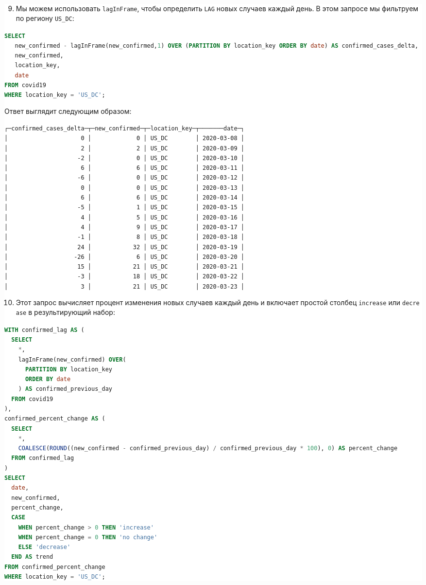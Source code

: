 9. Мы можем использовать `lagInFrame`, чтобы определить `LAG` новых случаев каждый день. В этом запросе мы фильтруем по региону `US_DC`:

```sql
SELECT
   new_confirmed - lagInFrame(new_confirmed,1) OVER (PARTITION BY location_key ORDER BY date) AS confirmed_cases_delta,
   new_confirmed,
   location_key,
   date
FROM covid19
WHERE location_key = 'US_DC';
```

Ответ выглядит следующим образом:

```response
┌─confirmed_cases_delta─┬─new_confirmed─┬─location_key─┬───────date─┐
│                     0 │             0 │ US_DC        │ 2020-03-08 │
│                     2 │             2 │ US_DC        │ 2020-03-09 │
│                    -2 │             0 │ US_DC        │ 2020-03-10 │
│                     6 │             6 │ US_DC        │ 2020-03-11 │
│                    -6 │             0 │ US_DC        │ 2020-03-12 │
│                     0 │             0 │ US_DC        │ 2020-03-13 │
│                     6 │             6 │ US_DC        │ 2020-03-14 │
│                    -5 │             1 │ US_DC        │ 2020-03-15 │
│                     4 │             5 │ US_DC        │ 2020-03-16 │
│                     4 │             9 │ US_DC        │ 2020-03-17 │
│                    -1 │             8 │ US_DC        │ 2020-03-18 │
│                    24 │            32 │ US_DC        │ 2020-03-19 │
│                   -26 │             6 │ US_DC        │ 2020-03-20 │
│                    15 │            21 │ US_DC        │ 2020-03-21 │
│                    -3 │            18 │ US_DC        │ 2020-03-22 │
│                     3 │            21 │ US_DC        │ 2020-03-23 │
```

10. Этот запрос вычисляет процент изменения новых случаев каждый день и включает простой столбец `increase` или `decrease` в результирующий набор:

```sql
WITH confirmed_lag AS (
  SELECT
    *,
    lagInFrame(new_confirmed) OVER(
      PARTITION BY location_key
      ORDER BY date
    ) AS confirmed_previous_day
  FROM covid19
),
confirmed_percent_change AS (
  SELECT
    *,
    COALESCE(ROUND((new_confirmed - confirmed_previous_day) / confirmed_previous_day * 100), 0) AS percent_change
  FROM confirmed_lag
)
SELECT
  date,
  new_confirmed,
  percent_change,
  CASE
    WHEN percent_change > 0 THEN 'increase'
    WHEN percent_change = 0 THEN 'no change'
    ELSE 'decrease'
  END AS trend
FROM confirmed_percent_change
WHERE location_key = 'US_DC';
```